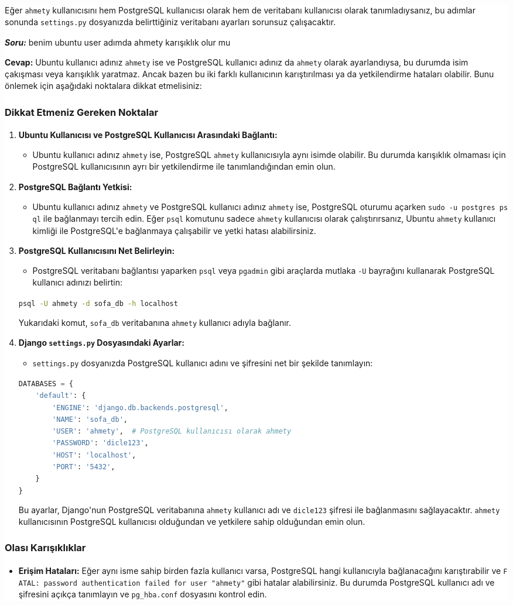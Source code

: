Eğer `ahmety` kullanıcısını hem PostgreSQL kullanıcısı olarak hem de veritabanı kullanıcısı olarak tanımladıysanız, bu adımlar sonunda `settings.py` dosyanızda belirttiğiniz veritabanı ayarları sorunsuz çalışacaktır.

***Soru:*** benim ubuntu user adımda ahmety karışıklık olur mu

**Cevap:** Ubuntu kullanıcı adınız `ahmety` ise ve PostgreSQL kullanıcı adınız da `ahmety` olarak ayarlandıysa, bu durumda isim çakışması veya karışıklık yaratmaz. Ancak bazen bu iki farklı kullanıcının karıştırılması ya da yetkilendirme hataları olabilir. Bunu önlemek için aşağıdaki noktalara dikkat etmelisiniz:

### Dikkat Etmeniz Gereken Noktalar
1. **Ubuntu Kullanıcısı ve PostgreSQL Kullanıcısı Arasındaki Bağlantı:**
   - Ubuntu kullanıcı adınız `ahmety` ise, PostgreSQL `ahmety` kullanıcısıyla aynı isimde olabilir. Bu durumda karışıklık olmaması için PostgreSQL kullanıcısının ayrı bir yetkilendirme ile tanımlandığından emin olun.

2. **PostgreSQL Bağlantı Yetkisi:**
   - Ubuntu kullanıcı adınız `ahmety` ve PostgreSQL kullanıcı adınız `ahmety` ise, PostgreSQL oturumu açarken `sudo -u postgres psql` ile bağlanmayı tercih edin. Eğer `psql` komutunu sadece `ahmety` kullanıcısı olarak çalıştırırsanız, Ubuntu `ahmety` kullanıcı kimliği ile PostgreSQL'e bağlanmaya çalışabilir ve yetki hatası alabilirsiniz.

3. **PostgreSQL Kullanıcısını Net Belirleyin:**
   - PostgreSQL veritabanı bağlantısı yaparken `psql` veya `pgadmin` gibi araçlarda mutlaka `-U` bayrağını kullanarak PostgreSQL kullanıcı adınızı belirtin:

   ```bash
   psql -U ahmety -d sofa_db -h localhost
   ```
   Yukarıdaki komut, `sofa_db` veritabanına `ahmety` kullanıcı adıyla bağlanır.

4. **Django `settings.py` Dosyasındaki Ayarlar:**
   - `settings.py` dosyanızda PostgreSQL kullanıcı adını ve şifresini net bir şekilde tanımlayın:

   ```python
   DATABASES = {
       'default': {
           'ENGINE': 'django.db.backends.postgresql',
           'NAME': 'sofa_db',
           'USER': 'ahmety',  # PostgreSQL kullanıcısı olarak ahmety
           'PASSWORD': 'dicle123',
           'HOST': 'localhost',
           'PORT': '5432',
       }
   }
   ```
   Bu ayarlar, Django'nun PostgreSQL veritabanına `ahmety` kullanıcı adı ve `dicle123` şifresi ile bağlanmasını sağlayacaktır. `ahmety` kullanıcısının PostgreSQL kullanıcısı olduğundan ve yetkilere sahip olduğundan emin olun.

### Olası Karışıklıklar
- **Erişim Hataları:** Eğer aynı isme sahip birden fazla kullanıcı varsa, PostgreSQL hangi kullanıcıyla bağlanacağını karıştırabilir ve `FATAL: password authentication failed for user "ahmety"` gibi hatalar alabilirsiniz. Bu durumda PostgreSQL kullanıcı adı ve şifresini açıkça tanımlayın ve `pg_hba.conf` dosyasını kontrol edin.
  